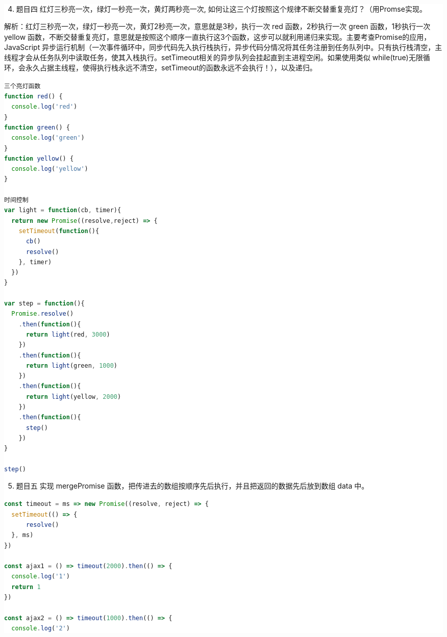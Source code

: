 4. 题目四
红灯三秒亮一次，绿灯一秒亮一次，黄灯两秒亮一次, 如何让这三个灯按照这个规律不断交替重复亮灯？（用Promse实现。

解析：红灯三秒亮一次，绿灯一秒亮一次，黄灯2秒亮一次，意思就是3秒，执行一次 red 函数，2秒执行一次 green 函数，1秒执行一次 yellow 函数，不断交替重复亮灯，意思就是按照这个顺序一直执行这3个函数，这步可以就利用递归来实现。主要考查Promise的应用，JavaScript 异步运行机制（一次事件循环中，同步代码先入执行栈执行，异步代码分情况将其任务注册到任务队列中。只有执行栈清空，主线程才会从任务队列中读取任务，使其入栈执行。setTimeout相关的异步队列会挂起直到主进程空闲。如果使用类似 while(true)无限循环，会永久占据主线程，使得执行栈永远不清空，setTimeout的函数永远不会执行！），以及递归。

```JavaScript
三个亮灯函数
function red() {
  console.log('red')
}
function green() {
  console.log('green')
}
function yellow() {
  console.log('yellow')
}

时间控制
var light = function(cb, timer){
  return new Promise((resolve,reject) => {
    setTimeout(function(){
      cb()
      resolve()
    }, timer)
  })
}

var step = function(){
  Promise.resolve()
    .then(function(){
      return light(red, 3000)
    })
    .then(function(){
      return light(green, 1000)
    })
    .then(function(){
      return light(yellow, 2000)
    })
    .then(function(){
      step()
    })   
}

step()
```

5. 题目五
实现 mergePromise 函数，把传进去的数组按顺序先后执行，并且把返回的数据先后放到数组 data 中。
```JavaScript
const timeout = ms => new Promise((resolve, reject) => {
  setTimeout(() => {
      resolve()
  }, ms)
})

const ajax1 = () => timeout(2000).then(() => {
  console.log('1')
  return 1
})

const ajax2 = () => timeout(1000).then(() => {
  console.log('2')
```